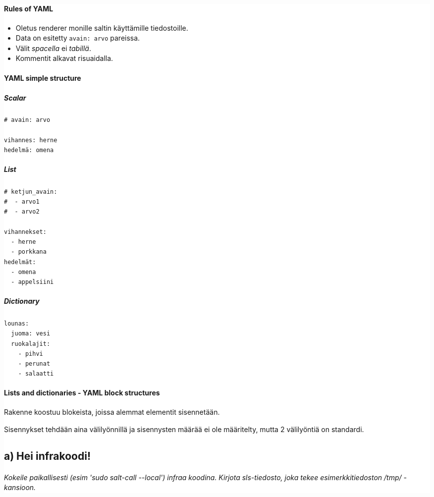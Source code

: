 #### Rules of YAML

- Oletus renderer monille saltin käyttämille tiedostoille.
- Data on esitetty ```avain: arvo``` pareissa.
- Välit *spacella* ei *tabillä*.
- Kommentit alkavat risuaidalla.

#### YAML simple structure
##### Scalar

```
# avain: arvo

vihannes: herne
hedelmä: omena
```

##### List

```
# ketjun_avain:
#  - arvo1
#  - arvo2

vihannekset:
  - herne
  - porkkana
hedelmät:
  - omena
  - appelsiini
```

##### Dictionary

```
lounas:
  juoma: vesi
  ruokalajit:
    - pihvi
    - perunat
    - salaatti
```

#### Lists and dictionaries - YAML block structures

Rakenne koostuu blokeista, joissa alemmat elementit sisennetään.

Sisennykset tehdään aina välilyönnillä ja sisennysten määrää ei ole määritelty, mutta 2 välilyöntiä on standardi.

## a) Hei infrakoodi!

*Kokeile paikallisesti (esim 'sudo salt-call --local') infraa koodina. Kirjota sls-tiedosto, joka tekee esimerkkitiedoston /tmp/ -kansioon.*

